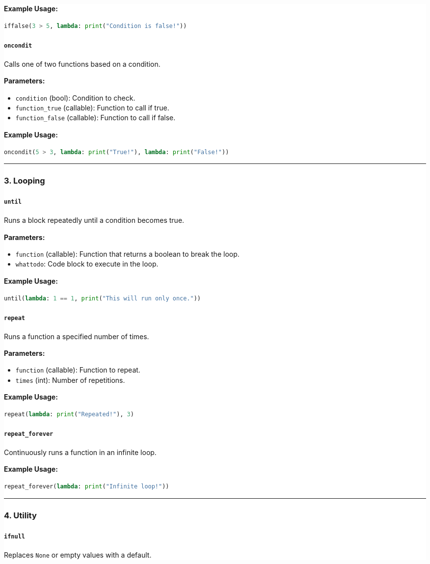 **Example Usage:**
```python
iffalse(3 > 5, lambda: print("Condition is false!"))
```

#### **`oncondit`**
Calls one of two functions based on a condition.

**Parameters:**
- `condition` (bool): Condition to check.
- `function_true` (callable): Function to call if true.
- `function_false` (callable): Function to call if false.

**Example Usage:**
```python
oncondit(5 > 3, lambda: print("True!"), lambda: print("False!"))
```

---

### **3. Looping**
#### **`until`**
Runs a block repeatedly until a condition becomes true.

**Parameters:**
- `function` (callable): Function that returns a boolean to break the loop.
- `whattodo`: Code block to execute in the loop.

**Example Usage:**
```python
until(lambda: 1 == 1, print("This will run only once."))
```

#### **`repeat`**
Runs a function a specified number of times.

**Parameters:**
- `function` (callable): Function to repeat.
- `times` (int): Number of repetitions.

**Example Usage:**
```python
repeat(lambda: print("Repeated!"), 3)
```

#### **`repeat_forever`**
Continuously runs a function in an infinite loop.

**Example Usage:**
```python
repeat_forever(lambda: print("Infinite loop!"))
```

---

### **4. Utility**
#### **`ifnull`**
Replaces `None` or empty values with a default.
